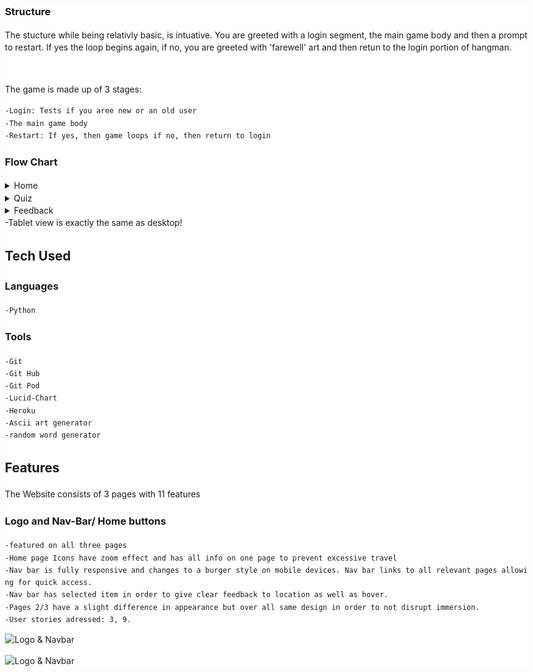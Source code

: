### Structure
The stucture while being relativly basic, is intuative. You are greeted with a login segment, the main game body and then a prompt to restart. If yes the loop begins again, if no, you are greeted with 'farewell' art and then retun to the login portion of hangman.

<br>

The game is made up of 3 stages:

    -Login: Tests if you aree new or an old user 
    -The main game body
    -Restart: If yes, then game loops if no, then return to login

### Flow Chart
<details><summary>Home</summary></details>
<details><summary>Quiz</summary></details>
<details><summary>Feedback</summary></details>
-Tablet view is exactly the same as desktop!

## Tech Used

### Languages
    -Python

### Tools
    -Git
    -Git Hub
    -Git Pod
    -Lucid-Chart
    -Heroku
    -Ascii art generator
    -random word generator

## Features
The Website consists of 3 pages with 11 features

### Logo and Nav-Bar/ Home buttons
    -featured on all three pages
    -Home page Icons have zoom effect and has all info on one page to prevent excessive travel
    -Nav bar is fully responsive and changes to a burger style on mobile devices. Nav bar links to all relevant pages allowing for quick access.
    -Nav bar has selected item in order to give clear feedback to location as well as hover.
    -Pages 2/3 have a slight difference in appearance but over all same design in order to not disrupt immersion.
    -User stories adressed: 3, 9.
    
![Logo & Navbar](docs/features/nav-bar.png)
<br>

![Logo & Navbar](docs/features/nav-bar-select.png)
<br>
